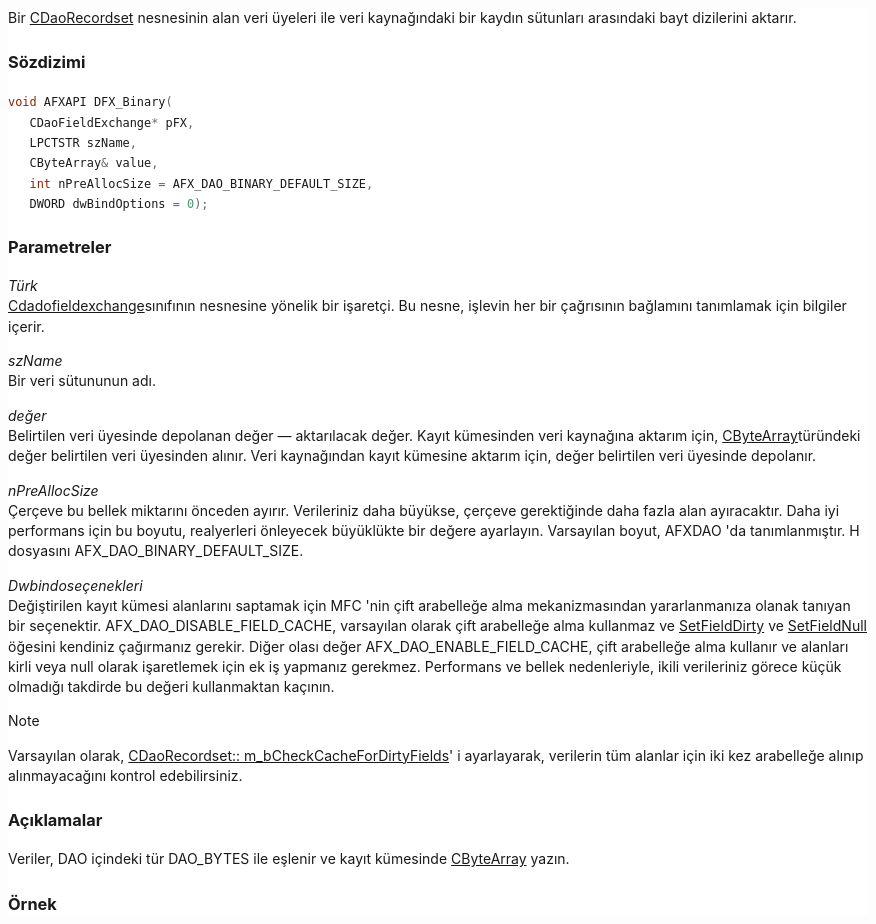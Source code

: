 Bir [CDaoRecordset](cdaorecordset-class.md) nesnesinin alan veri üyeleri ile veri kaynağındaki bir kaydın sütunları arasındaki bayt dizilerini aktarır.

### <a name="syntax"></a>Sözdizimi

```cpp
void AFXAPI DFX_Binary(
   CDaoFieldExchange* pFX,
   LPCTSTR szName,
   CByteArray& value,
   int nPreAllocSize = AFX_DAO_BINARY_DEFAULT_SIZE,
   DWORD dwBindOptions = 0);
```

### <a name="parameters"></a>Parametreler

*Türk*<br/>
[Cdadofieldexchange](cdaofieldexchange-class.md)sınıfının nesnesine yönelik bir işaretçi. Bu nesne, işlevin her bir çağrısının bağlamını tanımlamak için bilgiler içerir.

*szName*<br/>
Bir veri sütununun adı.

*değer*<br/>
Belirtilen veri üyesinde depolanan değer — aktarılacak değer. Kayıt kümesinden veri kaynağına aktarım için, [CByteArray](cbytearray-class.md)türündeki değer belirtilen veri üyesinden alınır. Veri kaynağından kayıt kümesine aktarım için, değer belirtilen veri üyesinde depolanır.

*nPreAllocSize*<br/>
Çerçeve bu bellek miktarını önceden ayırır. Verileriniz daha büyükse, çerçeve gerektiğinde daha fazla alan ayıracaktır. Daha iyi performans için bu boyutu, realyerleri önleyecek büyüklükte bir değere ayarlayın. Varsayılan boyut, AFXDAO 'da tanımlanmıştır. H dosyasını AFX_DAO_BINARY_DEFAULT_SIZE.

*Dwbindoseçenekleri*<br/>
Değiştirilen kayıt kümesi alanlarını saptamak için MFC 'nin çift arabelleğe alma mekanizmasından yararlanmanıza olanak tanıyan bir seçenektir. AFX_DAO_DISABLE_FIELD_CACHE, varsayılan olarak çift arabelleğe alma kullanmaz ve [SetFieldDirty](cdaorecordset-class.md#setfielddirty) ve [SetFieldNull](cdaorecordset-class.md#setfieldnull) öğesini kendiniz çağırmanız gerekir. Diğer olası değer AFX_DAO_ENABLE_FIELD_CACHE, çift arabelleğe alma kullanır ve alanları kirli veya null olarak işaretlemek için ek iş yapmanız gerekmez. Performans ve bellek nedenleriyle, ikili verileriniz görece küçük olmadığı takdirde bu değeri kullanmaktan kaçının.

> [!NOTE]
> Varsayılan olarak, [CDaoRecordset:: m_bCheckCacheForDirtyFields](cdaorecordset-class.md#m_bcheckcachefordirtyfields)' i ayarlayarak, verilerin tüm alanlar için iki kez arabelleğe alınıp alınmayacağını kontrol edebilirsiniz.

### <a name="remarks"></a>Açıklamalar

Veriler, DAO içindeki tür DAO_BYTES ile eşlenir ve kayıt kümesinde [CByteArray](cbytearray-class.md) yazın.

### <a name="example"></a>Örnek
